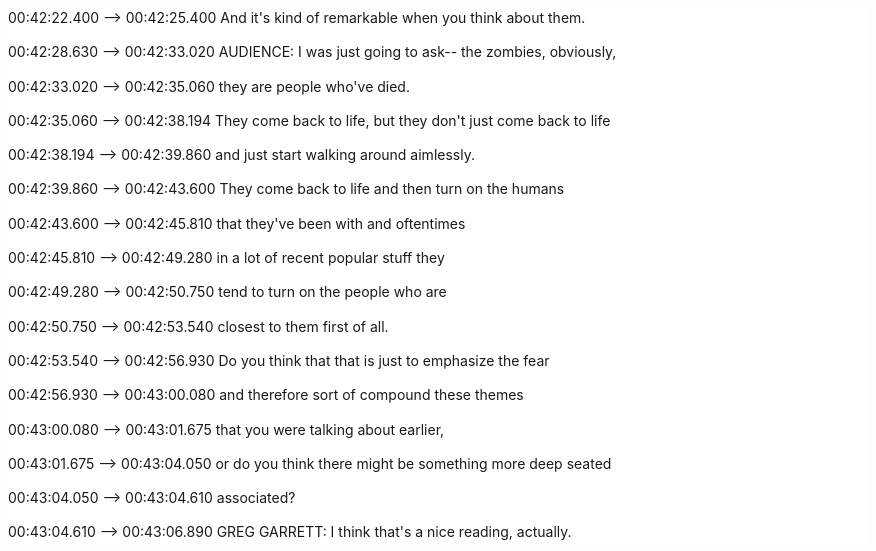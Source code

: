 00:42:22.400 --> 00:42:25.400
And it's kind of remarkable
when you think about them.

00:42:28.630 --> 00:42:33.020
AUDIENCE: I was just going to
ask-- the zombies, obviously,

00:42:33.020 --> 00:42:35.060
they are people who've died.

00:42:35.060 --> 00:42:38.194
They come back to life, but they
don't just come back to life

00:42:38.194 --> 00:42:39.860
and just start walking
around aimlessly.

00:42:39.860 --> 00:42:43.600
They come back to life and
then turn on the humans

00:42:43.600 --> 00:42:45.810
that they've been
with and oftentimes

00:42:45.810 --> 00:42:49.280
in a lot of recent
popular stuff they

00:42:49.280 --> 00:42:50.750
tend to turn on
the people who are

00:42:50.750 --> 00:42:53.540
closest to them first of all.

00:42:53.540 --> 00:42:56.930
Do you think that that is
just to emphasize the fear

00:42:56.930 --> 00:43:00.080
and therefore sort of
compound these themes

00:43:00.080 --> 00:43:01.675
that you were talking
about earlier,

00:43:01.675 --> 00:43:04.050
or do you think there might
be something more deep seated

00:43:04.050 --> 00:43:04.610
associated?

00:43:04.610 --> 00:43:06.890
GREG GARRETT: I think that's
a nice reading, actually.
